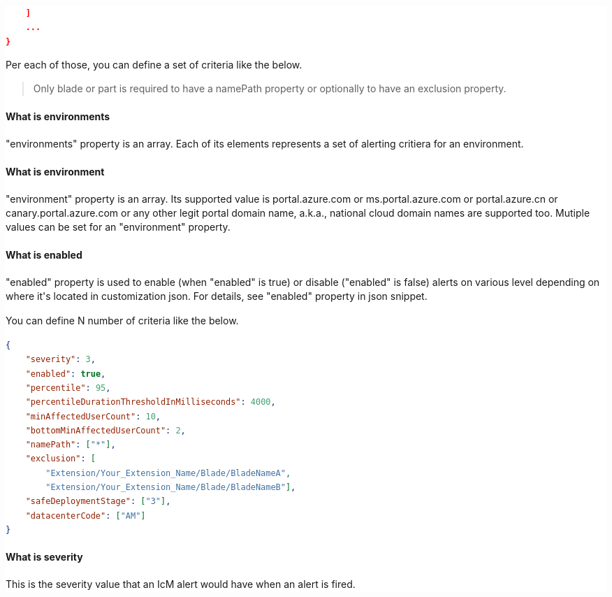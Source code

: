 ```json
    ]
    ...
}
```

Per each of those, you can define a set of criteria like the below.

> Only blade or part is required to have a namePath property or optionally to have an exclusion property.

<a name="overview-performance-configuration-what-is-environments"></a>
#### What is environments

"environments" property is an array. Each of its elements represents a set of alerting critiera for an environment.

<a name="overview-performance-configuration-what-is-environment"></a>
#### What is environment

"environment" property is an array. Its supported value is portal.azure.com or ms.portal.azure.com or portal.azure.cn or canary.portal.azure.com 
or any other legit portal domain name, a.k.a., national cloud domain names are supported too. Mutiple values can be set for an "environment" property.

<a name="overview-performance-configuration-what-is-enabled"></a>
#### What is enabled

"enabled" property is used to enable (when "enabled" is true) or disable ("enabled" is false) alerts on various level 
depending on where it's located in customization json. For details, see "enabled" property in json snippet.

You can define N number of criteria like the below.

```json
{
    "severity": 3,
    "enabled": true,
    "percentile": 95,
    "percentileDurationThresholdInMilliseconds": 4000,
    "minAffectedUserCount": 10,
    "bottomMinAffectedUserCount": 2,
    "namePath": ["*"],
    "exclusion": [
        "Extension/Your_Extension_Name/Blade/BladeNameA",
        "Extension/Your_Extension_Name/Blade/BladeNameB"],
    "safeDeploymentStage": ["3"],
    "datacenterCode": ["AM"]
}
```

<a name="overview-performance-configuration-what-is-severity"></a>
#### What is severity

This is the severity value that an IcM alert would have when an alert is fired.


[alerting-onboarding]: https://aka.ms/portalfx/alerting-onboarding
[alerting-kusto-partner]: https://ailoganalyticsportal-privatecluster.cloudapp.net/clusters/azportalpartner.kusto.windows.net/databases/Partner?q=H4sIAAAAAAAEAEvOKS0uSS3SUHesKsgvKknMUdfUS0ksSUxKLE7VUApILCrJSy1S0tRzSU1LLM0pcS7KBKrOTNTQBABHZQn9OQAAAA%3d%3d
[datacenter-code-name]: https://aka.ms/portalfx/alerting/datacenter-code-name
[safe-deployment-stage]: https://aka.ms/portalfx/alerting/safe-deployment-stage
[alerting-onboarding]: https://aka.ms/portalfx/alerting-onboarding
[alerting-extension-customization]: https://azportalpartner.kusto.windows.net/Partner?query=GetExtensionCustomizationJson%28%5C%22HubsExtension%5C%22%29
[kusto-partner-database]: https://azportalpartner.kusto.windows.net/Partner